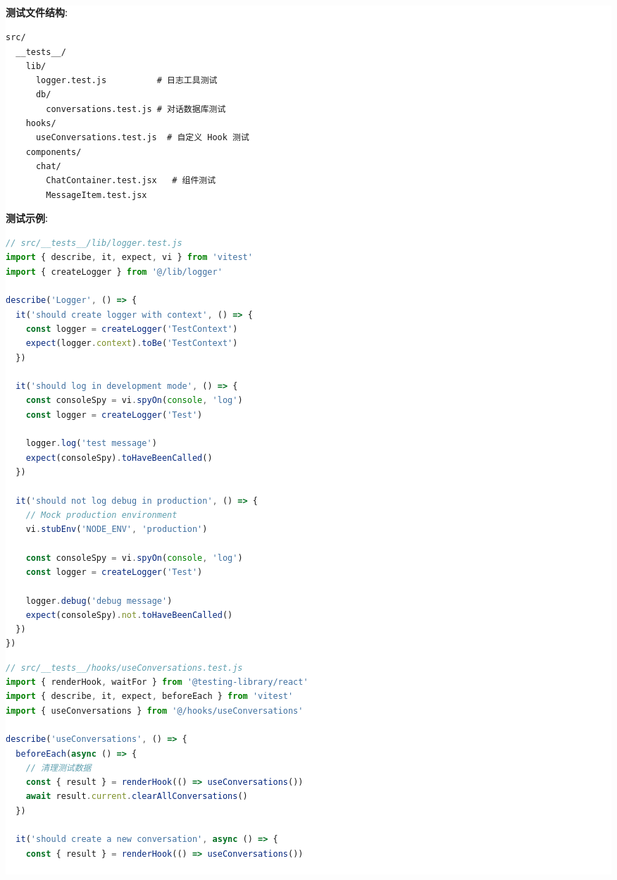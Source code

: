 **测试文件结构**:
```
src/
  __tests__/
    lib/
      logger.test.js          # 日志工具测试
      db/
        conversations.test.js # 对话数据库测试
    hooks/
      useConversations.test.js  # 自定义 Hook 测试
    components/
      chat/
        ChatContainer.test.jsx   # 组件测试
        MessageItem.test.jsx
```

**测试示例**:
```javascript
// src/__tests__/lib/logger.test.js
import { describe, it, expect, vi } from 'vitest'
import { createLogger } from '@/lib/logger'

describe('Logger', () => {
  it('should create logger with context', () => {
    const logger = createLogger('TestContext')
    expect(logger.context).toBe('TestContext')
  })
  
  it('should log in development mode', () => {
    const consoleSpy = vi.spyOn(console, 'log')
    const logger = createLogger('Test')
    
    logger.log('test message')
    expect(consoleSpy).toHaveBeenCalled()
  })
  
  it('should not log debug in production', () => {
    // Mock production environment
    vi.stubEnv('NODE_ENV', 'production')
    
    const consoleSpy = vi.spyOn(console, 'log')
    const logger = createLogger('Test')
    
    logger.debug('debug message')
    expect(consoleSpy).not.toHaveBeenCalled()
  })
})
```

```javascript
// src/__tests__/hooks/useConversations.test.js
import { renderHook, waitFor } from '@testing-library/react'
import { describe, it, expect, beforeEach } from 'vitest'
import { useConversations } from '@/hooks/useConversations'

describe('useConversations', () => {
  beforeEach(async () => {
    // 清理测试数据
    const { result } = renderHook(() => useConversations())
    await result.current.clearAllConversations()
  })
  
  it('should create a new conversation', async () => {
    const { result } = renderHook(() => useConversations())
    
```